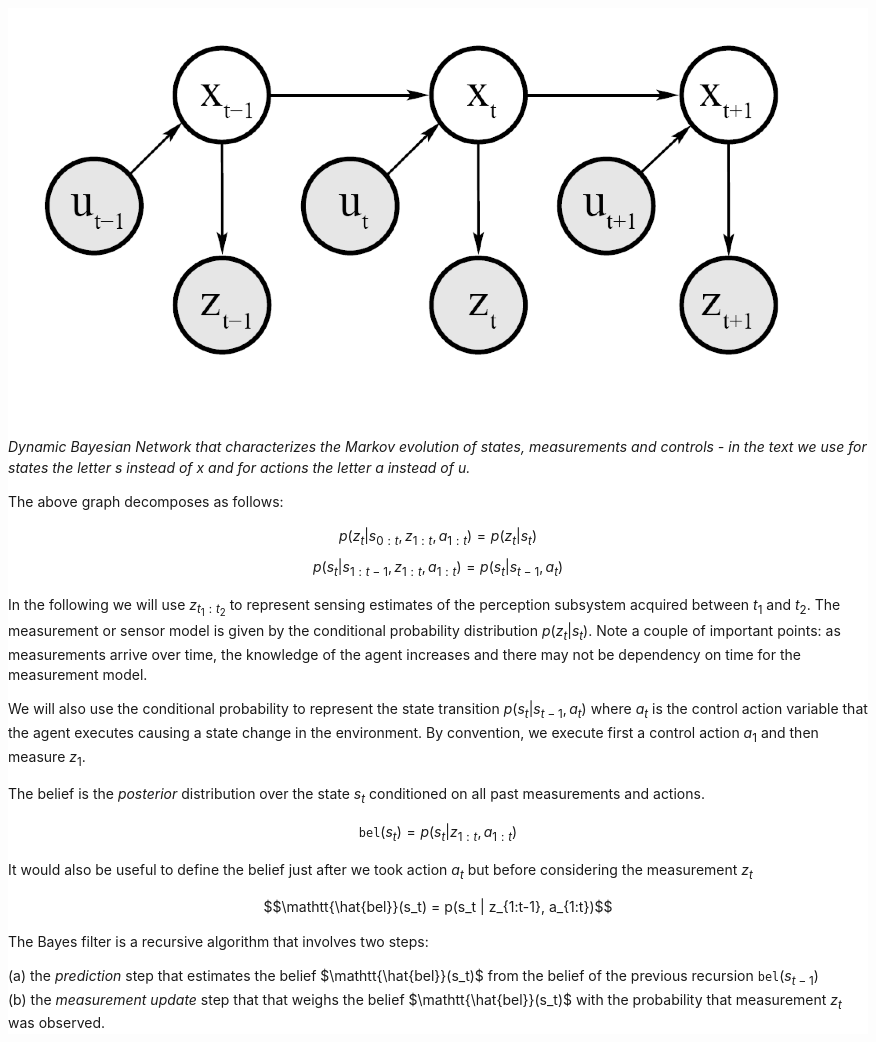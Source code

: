 ![dynamic-bayesin-network](images/dynamic-bayes-network.png#center)
*Dynamic Bayesian Network that characterizes the Markov evolution of states, measurements and controls  - in the text we use for states the letter $s$ instead of $x$ and for actions the letter $a$ instead of $u$.* 

The above graph decomposes as follows: 

$$p(z_t|s_{0:t}, z_{1:t}, a_{1:t})=p(z_t|s_t)$$ 
$$p(s_t|s_{1:t-1}, z_{1:t}, a_{1:t})=p(s_t|s_{t-1}, a_t)$$

In the following we will use $z_{t_1:t_2}$ to represent sensing estimates of the perception subsystem acquired between $t_1$ and $t_2$. The measurement or sensor model is given by the conditional probability distribution $p(z_t|s_t)$. Note a couple of important points: as measurements arrive over time, the knowledge of the agent increases and there may not be dependency on time for the measurement model. 

We will also use the conditional probability to represent the state transition $p(s_t | s_{t-1}, a_t)$ where $a_t$ is the control action variable that the agent executes causing a state change in the environment. By convention, we execute first a control action $a_1$ and then measure $z_1$. 

The belief is the _posterior_ distribution over the state $s_t$ conditioned on all past measurements and actions. 

$$\mathtt{bel}(s_t) = p(s_t | z_{1:t}, a_{1:t})$$

It would also be useful to define the belief just after we took action $a_t$ but before considering the measurement $z_t$

$$\mathtt{\hat{bel}}(s_t) = p(s_t | z_{1:t-1}, a_{1:t})$$

The Bayes filter is a recursive algorithm that involves two steps: 

(a) the _prediction_ step that estimates the belief $\mathtt{\hat{bel}}(s_t)$ from the belief of the previous recursion $\mathtt{bel}(s_{t-1})$   
(b) the _measurement update_ step that that weighs the belief $\mathtt{\hat{bel}}(s_t)$  with the probability that measurement $z_t$ was observed.  
